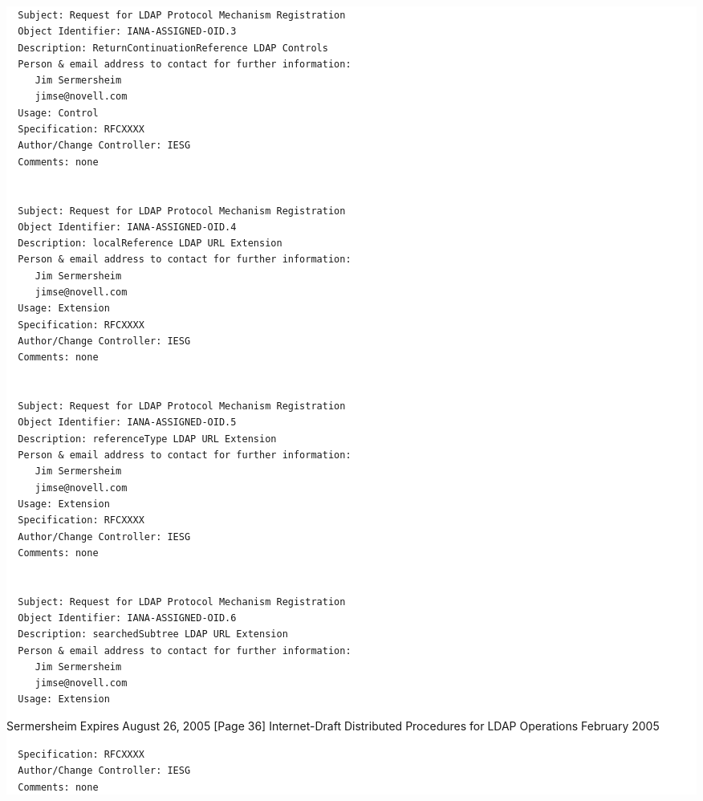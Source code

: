 
      Subject: Request for LDAP Protocol Mechanism Registration
      Object Identifier: IANA-ASSIGNED-OID.3
      Description: ReturnContinuationReference LDAP Controls
      Person & email address to contact for further information:
         Jim Sermersheim
         jimse@novell.com
      Usage: Control
      Specification: RFCXXXX
      Author/Change Controller: IESG
      Comments: none


      Subject: Request for LDAP Protocol Mechanism Registration
      Object Identifier: IANA-ASSIGNED-OID.4
      Description: localReference LDAP URL Extension
      Person & email address to contact for further information:
         Jim Sermersheim
         jimse@novell.com
      Usage: Extension
      Specification: RFCXXXX
      Author/Change Controller: IESG
      Comments: none


      Subject: Request for LDAP Protocol Mechanism Registration
      Object Identifier: IANA-ASSIGNED-OID.5
      Description: referenceType LDAP URL Extension
      Person & email address to contact for further information:
         Jim Sermersheim
         jimse@novell.com
      Usage: Extension
      Specification: RFCXXXX
      Author/Change Controller: IESG
      Comments: none


      Subject: Request for LDAP Protocol Mechanism Registration
      Object Identifier: IANA-ASSIGNED-OID.6
      Description: searchedSubtree LDAP URL Extension
      Person & email address to contact for further information:
         Jim Sermersheim
         jimse@novell.com
      Usage: Extension





Sermersheim              Expires August 26, 2005               [Page 36]
Internet-Draft    Distributed Procedures for LDAP Operations  February 2005



      Specification: RFCXXXX
      Author/Change Controller: IESG
      Comments: none
